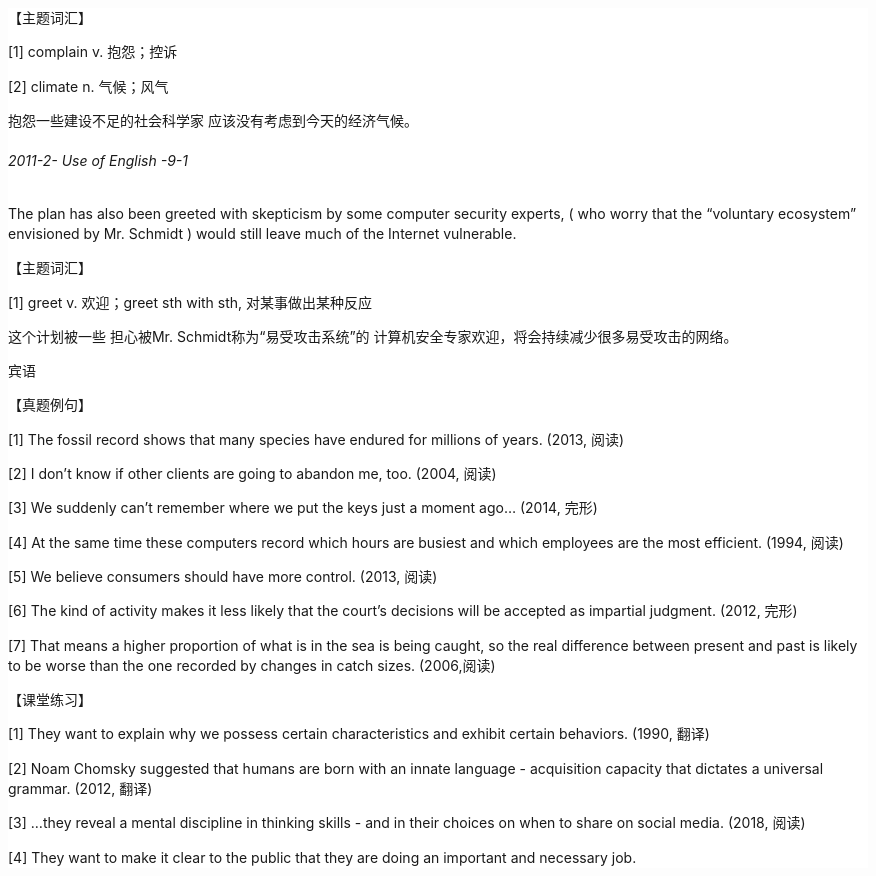 【主题词汇】 

[1] complain v. 抱怨；控诉 

[2] climate n. 气候；风气 

抱怨一些建设不足的社会科学家	应该没有考虑到今天的经济气候。

###### 2011-2- Use of English -9-1 

The plan has also been greeted with skepticism by some computer security experts, ( who worry  that the “voluntary ecosystem” envisioned by Mr. Schmidt  ) would still leave much of the  Internet vulnerable. 

【主题词汇】 

[1] greet v. 欢迎；greet sth with sth, 对某事做出某种反应

这个计划被一些	担心被Mr. Schmidt称为“易受攻击系统”的	计算机安全专家欢迎，将会持续减少很多易受攻击的网络。

宾语 

【真题例句】 

[1] The fossil record shows that many species have endured for millions of years. (2013, 阅读) 

[2] I don’t know if other clients are going to abandon me, too. (2004, 阅读) 

[3] We suddenly can’t remember where we put the keys just a moment ago… (2014, 完形) 

[4] At the same time these computers record which hours are busiest and which employees are the  most efficient. (1994, 阅读) 

[5] We believe consumers should have more control. (2013, 阅读) 

[6] The kind of activity makes it less likely that the court’s decisions will be accepted as impartial  judgment. (2012, 完形) 

[7] That means a higher proportion of what is in the sea is being caught, so the real difference  between present and past is likely to be worse than the one recorded by changes in catch sizes.  (2006,阅读) 

【课堂练习】 

[1] They want to explain why we possess certain characteristics and exhibit certain behaviors.  (1990, 翻译) 

[2] Noam Chomsky suggested that humans are born with an innate language - acquisition capacity  that dictates a universal grammar. (2012, 翻译) 

[3] …they reveal a mental discipline in thinking skills - and in their choices on when to share on  social media. (2018, 阅读) 

[4] They want to make it clear to the public that they are doing an important and necessary job.
